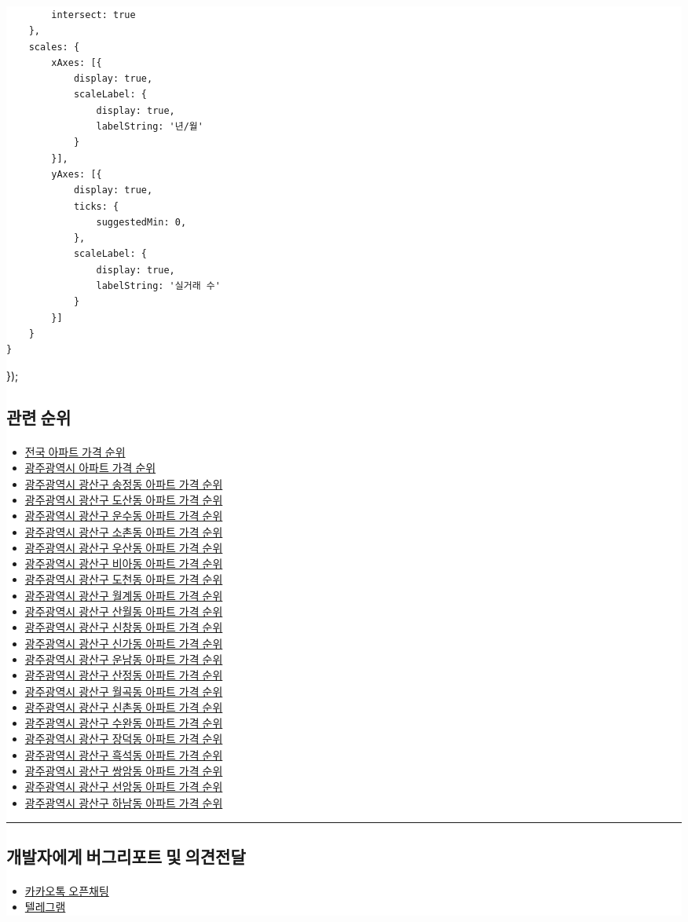             intersect: true
        },
        scales: {
            xAxes: [{
                display: true,
                scaleLabel: {
                    display: true,
                    labelString: '년/월'
                }
            }],
            yAxes: [{
                display: true,
                ticks: {
                    suggestedMin: 0,
                },
                scaleLabel: {
                    display: true,
                    labelString: '실거래 수'
                }
            }]
        }
    }
});

</script>


## 관련 순위

- [전국 아파트 가격 순위](https://inasie.github.io/apt-ranking/전국)
- [광주광역시 아파트 가격 순위](https://inasie.github.io/apt-ranking/광주광역시)
- [광주광역시 광산구 송정동 아파트 가격 순위](https://inasie.github.io/apt-ranking/광주광역시-광산구-송정동)
- [광주광역시 광산구 도산동 아파트 가격 순위](https://inasie.github.io/apt-ranking/광주광역시-광산구-도산동)
- [광주광역시 광산구 운수동 아파트 가격 순위](https://inasie.github.io/apt-ranking/광주광역시-광산구-운수동)
- [광주광역시 광산구 소촌동 아파트 가격 순위](https://inasie.github.io/apt-ranking/광주광역시-광산구-소촌동)
- [광주광역시 광산구 우산동 아파트 가격 순위](https://inasie.github.io/apt-ranking/광주광역시-광산구-우산동)
- [광주광역시 광산구 비아동 아파트 가격 순위](https://inasie.github.io/apt-ranking/광주광역시-광산구-비아동)
- [광주광역시 광산구 도천동 아파트 가격 순위](https://inasie.github.io/apt-ranking/광주광역시-광산구-도천동)
- [광주광역시 광산구 월계동 아파트 가격 순위](https://inasie.github.io/apt-ranking/광주광역시-광산구-월계동)
- [광주광역시 광산구 산월동 아파트 가격 순위](https://inasie.github.io/apt-ranking/광주광역시-광산구-산월동)
- [광주광역시 광산구 신창동 아파트 가격 순위](https://inasie.github.io/apt-ranking/광주광역시-광산구-신창동)
- [광주광역시 광산구 신가동 아파트 가격 순위](https://inasie.github.io/apt-ranking/광주광역시-광산구-신가동)
- [광주광역시 광산구 운남동 아파트 가격 순위](https://inasie.github.io/apt-ranking/광주광역시-광산구-운남동)
- [광주광역시 광산구 산정동 아파트 가격 순위](https://inasie.github.io/apt-ranking/광주광역시-광산구-산정동)
- [광주광역시 광산구 월곡동 아파트 가격 순위](https://inasie.github.io/apt-ranking/광주광역시-광산구-월곡동)
- [광주광역시 광산구 신촌동 아파트 가격 순위](https://inasie.github.io/apt-ranking/광주광역시-광산구-신촌동)
- [광주광역시 광산구 수완동 아파트 가격 순위](https://inasie.github.io/apt-ranking/광주광역시-광산구-수완동)
- [광주광역시 광산구 장덕동 아파트 가격 순위](https://inasie.github.io/apt-ranking/광주광역시-광산구-장덕동)
- [광주광역시 광산구 흑석동 아파트 가격 순위](https://inasie.github.io/apt-ranking/광주광역시-광산구-흑석동)
- [광주광역시 광산구 쌍암동 아파트 가격 순위](https://inasie.github.io/apt-ranking/광주광역시-광산구-쌍암동)
- [광주광역시 광산구 선암동 아파트 가격 순위](https://inasie.github.io/apt-ranking/광주광역시-광산구-선암동)
- [광주광역시 광산구 하남동 아파트 가격 순위](https://inasie.github.io/apt-ranking/광주광역시-광산구-하남동)


---

## 개발자에게 버그리포트 및 의견전달

- [카카오톡 오픈채팅](https://open.kakao.com/o/gLJUAP4)
- [텔레그램](https://t.me/inasie)

